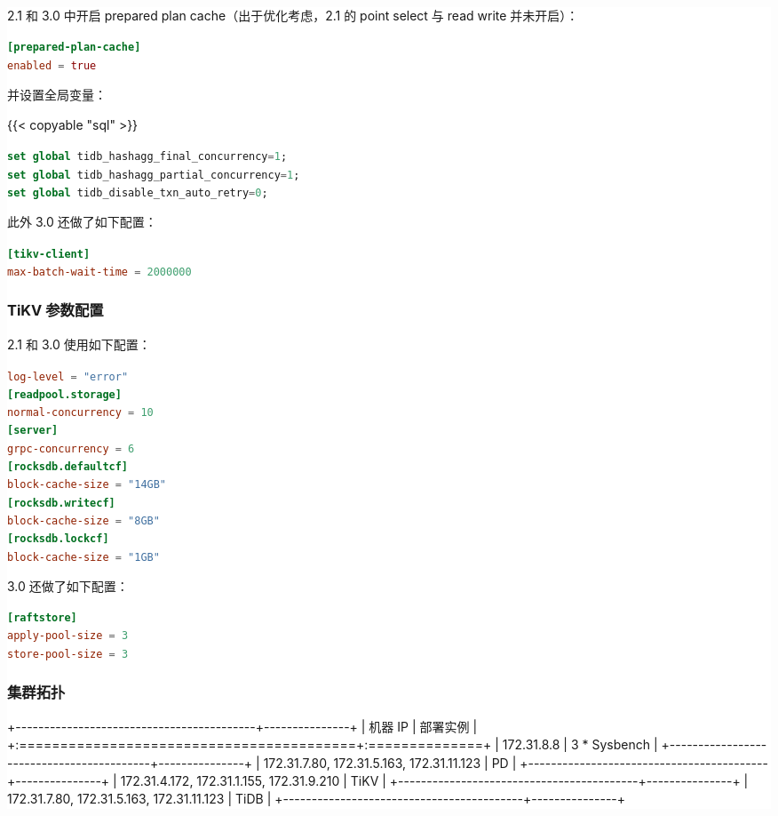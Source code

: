 2.1 和 3.0 中开启 prepared plan cache（出于优化考虑，2.1 的 point select 与 read write 并未开启）：

```toml
[prepared-plan-cache]
enabled = true
```

并设置全局变量：

{{< copyable "sql" >}}

```sql
set global tidb_hashagg_final_concurrency=1;
set global tidb_hashagg_partial_concurrency=1;
set global tidb_disable_txn_auto_retry=0;
```

此外 3.0 还做了如下配置：

```toml
[tikv-client]
max-batch-wait-time = 2000000
```

### TiKV 参数配置

2.1 和 3.0 使用如下配置：

```toml
log-level = "error"
[readpool.storage]
normal-concurrency = 10
[server]
grpc-concurrency = 6
[rocksdb.defaultcf]
block-cache-size = "14GB"
[rocksdb.writecf]
block-cache-size = "8GB"
[rocksdb.lockcf]
block-cache-size = "1GB"
```

3.0 还做了如下配置：

```toml
[raftstore]
apply-pool-size = 3
store-pool-size = 3
```

### 集群拓扑

+------------------------------------------+---------------+
| 机器 IP                                  | 部署实例      |
+:=========================================+:==============+
| 172.31.8.8                               | 3 \* Sysbench |
+------------------------------------------+---------------+
| 172.31.7.80, 172.31.5.163, 172.31.11.123 | PD            |
+------------------------------------------+---------------+
| 172.31.4.172, 172.31.1.155, 172.31.9.210 | TiKV          |
+------------------------------------------+---------------+
| 172.31.7.80, 172.31.5.163, 172.31.11.123 | TiDB          |
+------------------------------------------+---------------+
